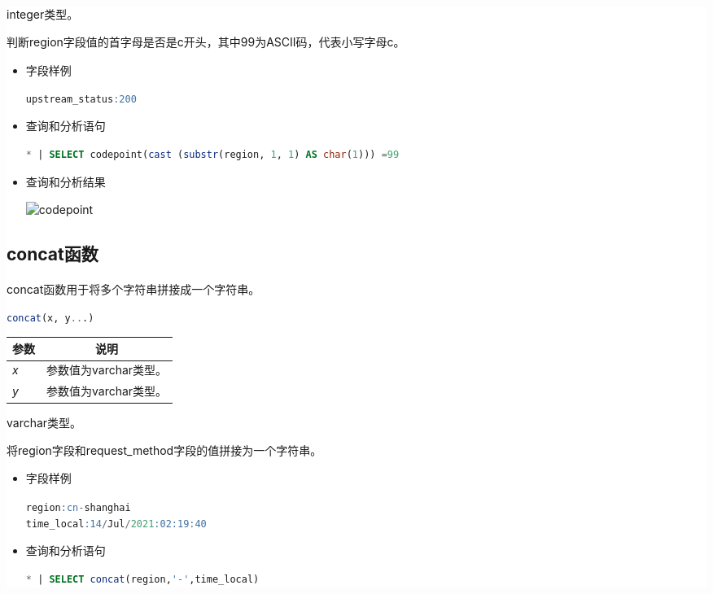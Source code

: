 integer类型。

判断region字段值的首字母是否是c开头，其中99为ASCII码，代表小写字母c。

* 字段样例

  ```sql
  upstream_status:200
  ```

  

* 查询和分析语句

  ```sql
  * | SELECT codepoint(cast (substr(region, 1, 1) AS char(1))) =99
  ```

  

* 查询和分析结果

  ![codepoint](https://help-static-aliyun-doc.aliyuncs.com/assets/img/zh-CN/7495526261/p294769.png)




concat函数 
-----------------------------

concat函数用于将多个字符串拼接成一个字符串。

```sql
concat(x, y...)
```



| 参数  |       说明       |
|-----|----------------|
| *x* | 参数值为varchar类型。 |
| *y* | 参数值为varchar类型。 |



varchar类型。

将region字段和request_method字段的值拼接为一个字符串。

* 字段样例

  ```sql
  region:cn-shanghai
  time_local:14/Jul/2021:02:19:40
  ```

  

* 查询和分析语句

  ```sql
  * | SELECT concat(region,'-',time_local)
  ```

  